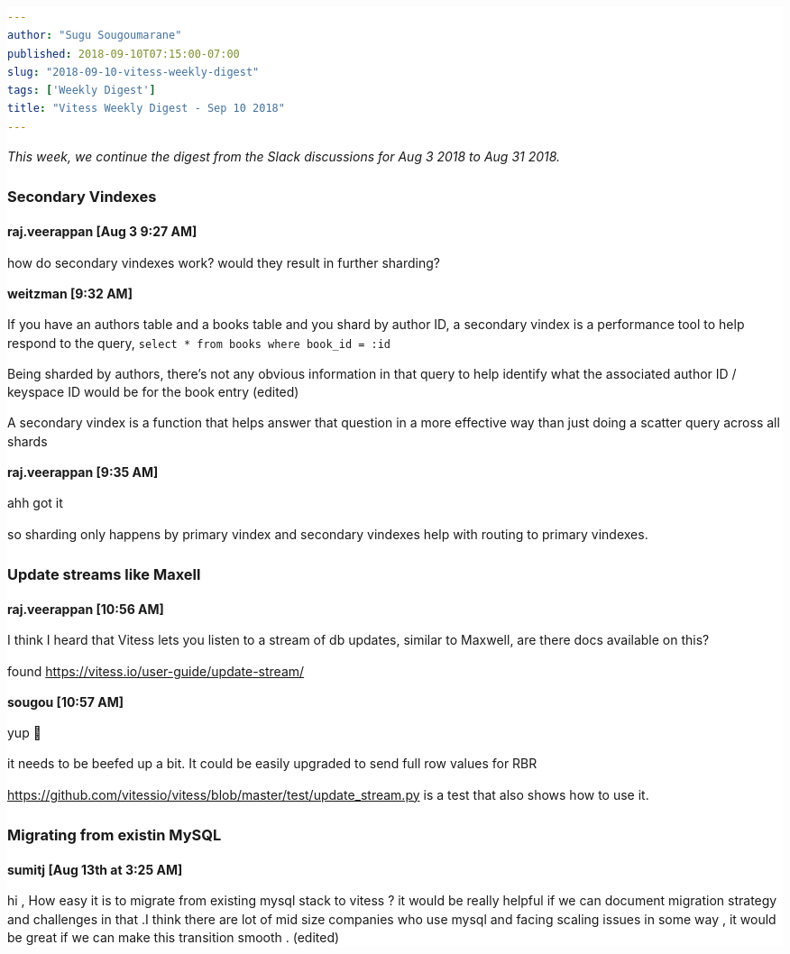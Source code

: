 ```yaml
---
author: "Sugu Sougoumarane"
published: 2018-09-10T07:15:00-07:00
slug: "2018-09-10-vitess-weekly-digest"
tags: ['Weekly Digest']
title: "Vitess Weekly Digest - Sep 10 2018"
---
```


*This week, we continue the digest from the Slack discussions for Aug 3 2018 to Aug 31 2018.*

### Secondary Vindexes

**raj.veerappan [Aug 3 9:27 AM]**

how do secondary vindexes work? would they result in further sharding?

**weitzman [9:32 AM]**

If you have an authors table and a books table and you shard by author ID, a secondary vindex is a performance tool to help respond to the query, `select * from books where book_id = :id`

Being sharded by authors, there’s not any obvious information in that query to help identify what the associated author ID / keyspace ID would be for the book entry (edited)

A secondary vindex is a function that helps answer that question in a more effective way than just doing a scatter query across all shards

**raj.veerappan [9:35 AM]**

ahh got it

so sharding only happens by primary vindex and secondary vindexes help with routing to primary vindexes.

### Update streams like Maxell

**raj.veerappan [10:56 AM]**

I think I heard that Vitess lets you listen to a stream of db updates, similar to Maxwell, are there docs available on this?

found https://vitess.io/user-guide/update-stream/

**sougou [10:57 AM]**

yup :slightly_smiling_face:

it needs to be beefed up a bit. It could be easily upgraded to send full row values for RBR

https://github.com/vitessio/vitess/blob/master/test/update_stream.py is a test that also shows how to use it.

### Migrating from existin MySQL

**sumitj [Aug 13th at 3:25 AM]**

hi , How easy it is to migrate from existing mysql stack to vitess ? it would be really helpful if we can document migration strategy and challenges in that .I think there are lot of mid size companies who use mysql and facing scaling issues in some way , it would be great if we can make this transition smooth . (edited)
